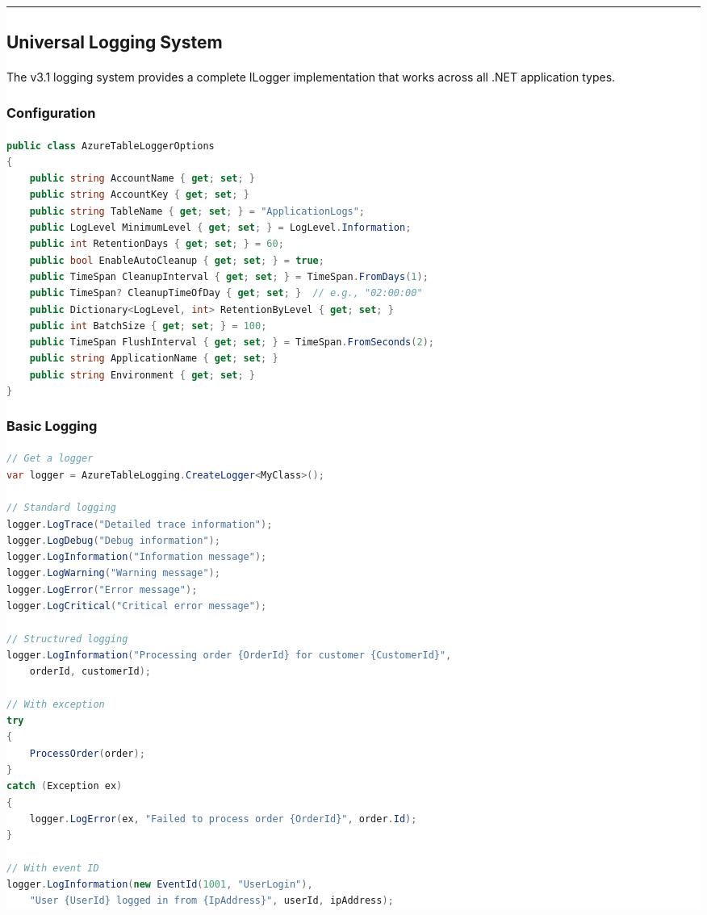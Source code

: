 
---

## Universal Logging System

The v3.1 logging system provides a complete ILogger implementation that works across all .NET application types.

### Configuration

```csharp
public class AzureTableLoggerOptions
{
    public string AccountName { get; set; }
    public string AccountKey { get; set; }
    public string TableName { get; set; } = "ApplicationLogs";
    public LogLevel MinimumLevel { get; set; } = LogLevel.Information;
    public int RetentionDays { get; set; } = 60;
    public bool EnableAutoCleanup { get; set; } = true;
    public TimeSpan CleanupInterval { get; set; } = TimeSpan.FromDays(1);
    public TimeSpan? CleanupTimeOfDay { get; set; }  // e.g., "02:00:00"
    public Dictionary<LogLevel, int> RetentionByLevel { get; set; }
    public int BatchSize { get; set; } = 100;
    public TimeSpan FlushInterval { get; set; } = TimeSpan.FromSeconds(2);
    public string ApplicationName { get; set; }
    public string Environment { get; set; }
}
```

### Basic Logging

```csharp
// Get a logger
var logger = AzureTableLogging.CreateLogger<MyClass>();

// Standard logging
logger.LogTrace("Detailed trace information");
logger.LogDebug("Debug information");
logger.LogInformation("Information message");
logger.LogWarning("Warning message");
logger.LogError("Error message");
logger.LogCritical("Critical error message");

// Structured logging
logger.LogInformation("Processing order {OrderId} for customer {CustomerId}", 
    orderId, customerId);

// With exception
try
{
    ProcessOrder(order);
}
catch (Exception ex)
{
    logger.LogError(ex, "Failed to process order {OrderId}", order.Id);
}

// With event ID
logger.LogInformation(new EventId(1001, "UserLogin"), 
    "User {UserId} logged in from {IpAddress}", userId, ipAddress);
```
